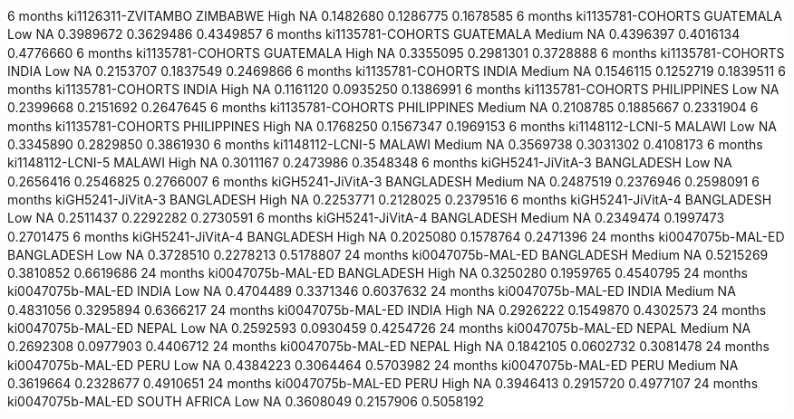 6 months    ki1126311-ZVITAMBO         ZIMBABWE                       High                 NA                0.1482680   0.1286775   0.1678585
6 months    ki1135781-COHORTS          GUATEMALA                      Low                  NA                0.3989672   0.3629486   0.4349857
6 months    ki1135781-COHORTS          GUATEMALA                      Medium               NA                0.4396397   0.4016134   0.4776660
6 months    ki1135781-COHORTS          GUATEMALA                      High                 NA                0.3355095   0.2981301   0.3728888
6 months    ki1135781-COHORTS          INDIA                          Low                  NA                0.2153707   0.1837549   0.2469866
6 months    ki1135781-COHORTS          INDIA                          Medium               NA                0.1546115   0.1252719   0.1839511
6 months    ki1135781-COHORTS          INDIA                          High                 NA                0.1161120   0.0935250   0.1386991
6 months    ki1135781-COHORTS          PHILIPPINES                    Low                  NA                0.2399668   0.2151692   0.2647645
6 months    ki1135781-COHORTS          PHILIPPINES                    Medium               NA                0.2108785   0.1885667   0.2331904
6 months    ki1135781-COHORTS          PHILIPPINES                    High                 NA                0.1768250   0.1567347   0.1969153
6 months    ki1148112-LCNI-5           MALAWI                         Low                  NA                0.3345890   0.2829850   0.3861930
6 months    ki1148112-LCNI-5           MALAWI                         Medium               NA                0.3569738   0.3031302   0.4108173
6 months    ki1148112-LCNI-5           MALAWI                         High                 NA                0.3011167   0.2473986   0.3548348
6 months    kiGH5241-JiVitA-3          BANGLADESH                     Low                  NA                0.2656416   0.2546825   0.2766007
6 months    kiGH5241-JiVitA-3          BANGLADESH                     Medium               NA                0.2487519   0.2376946   0.2598091
6 months    kiGH5241-JiVitA-3          BANGLADESH                     High                 NA                0.2253771   0.2128025   0.2379516
6 months    kiGH5241-JiVitA-4          BANGLADESH                     Low                  NA                0.2511437   0.2292282   0.2730591
6 months    kiGH5241-JiVitA-4          BANGLADESH                     Medium               NA                0.2349474   0.1997473   0.2701475
6 months    kiGH5241-JiVitA-4          BANGLADESH                     High                 NA                0.2025080   0.1578764   0.2471396
24 months   ki0047075b-MAL-ED          BANGLADESH                     Low                  NA                0.3728510   0.2278213   0.5178807
24 months   ki0047075b-MAL-ED          BANGLADESH                     Medium               NA                0.5215269   0.3810852   0.6619686
24 months   ki0047075b-MAL-ED          BANGLADESH                     High                 NA                0.3250280   0.1959765   0.4540795
24 months   ki0047075b-MAL-ED          INDIA                          Low                  NA                0.4704489   0.3371346   0.6037632
24 months   ki0047075b-MAL-ED          INDIA                          Medium               NA                0.4831056   0.3295894   0.6366217
24 months   ki0047075b-MAL-ED          INDIA                          High                 NA                0.2926222   0.1549870   0.4302573
24 months   ki0047075b-MAL-ED          NEPAL                          Low                  NA                0.2592593   0.0930459   0.4254726
24 months   ki0047075b-MAL-ED          NEPAL                          Medium               NA                0.2692308   0.0977903   0.4406712
24 months   ki0047075b-MAL-ED          NEPAL                          High                 NA                0.1842105   0.0602732   0.3081478
24 months   ki0047075b-MAL-ED          PERU                           Low                  NA                0.4384223   0.3064464   0.5703982
24 months   ki0047075b-MAL-ED          PERU                           Medium               NA                0.3619664   0.2328677   0.4910651
24 months   ki0047075b-MAL-ED          PERU                           High                 NA                0.3946413   0.2915720   0.4977107
24 months   ki0047075b-MAL-ED          SOUTH AFRICA                   Low                  NA                0.3608049   0.2157906   0.5058192